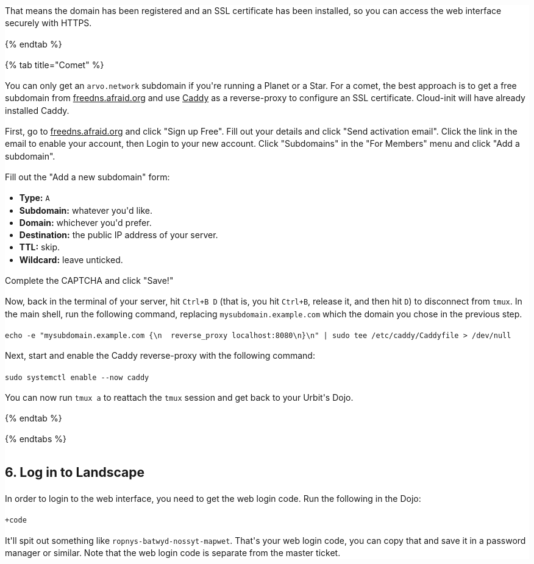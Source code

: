 That means the domain has been registered and an SSL certificate has been installed, so you can access the web interface securely with HTTPS.

{% endtab %}

{% tab title="Comet" %}

You can only get an `arvo.network` subdomain if you're running a Planet or a Star. For a comet, the best approach is to get a free subdomain from [freedns.afraid.org](https://freedns.afraid.org/) and use [Caddy](https://caddyserver.com) as a reverse-proxy to configure an SSL certificate. Cloud-init will have already installed Caddy.

First, go to [freedns.afraid.org](https://freedns.afraid.org/) and click "Sign up Free". Fill out your details and click "Send activation email". Click the link in the email to enable your account, then Login to your new account. Click "Subdomains" in the "For Members" menu and click "Add a subdomain".

Fill out the "Add a new subdomain" form:

- **Type:** `A`
- **Subdomain:** whatever you'd like.
- **Domain:** whichever you'd prefer.
- **Destination:** the public IP address of your server.
- **TTL:** skip.
- **Wildcard:** leave unticked.

Complete the CAPTCHA and click "Save!"

Now, back in the terminal of your server, hit `Ctrl+B D` (that is, you hit `Ctrl+B`, release it, and then hit `D`) to disconnect from `tmux`. In the main shell, run the following command, replacing `mysubdomain.example.com` which the domain you chose in the previous step.

```
echo -e "mysubdomain.example.com {\n  reverse_proxy localhost:8080\n}\n" | sudo tee /etc/caddy/Caddyfile > /dev/null
```

Next, start and enable the Caddy reverse-proxy with the following command:

```
sudo systemctl enable --now caddy
```

You can now run `tmux a` to reattach the `tmux` session and get back to your Urbit's Dojo.

{% endtab %}

{% endtabs %}

## 6. Log in to Landscape

In order to login to the web interface, you need to get the web login code. Run the following in the Dojo:

```
+code
```

It'll spit out something like `ropnys-batwyd-nossyt-mapwet`. That's your web login code, you can copy that and save it in a password manager or similar. Note that the web login code is separate from the master ticket.
